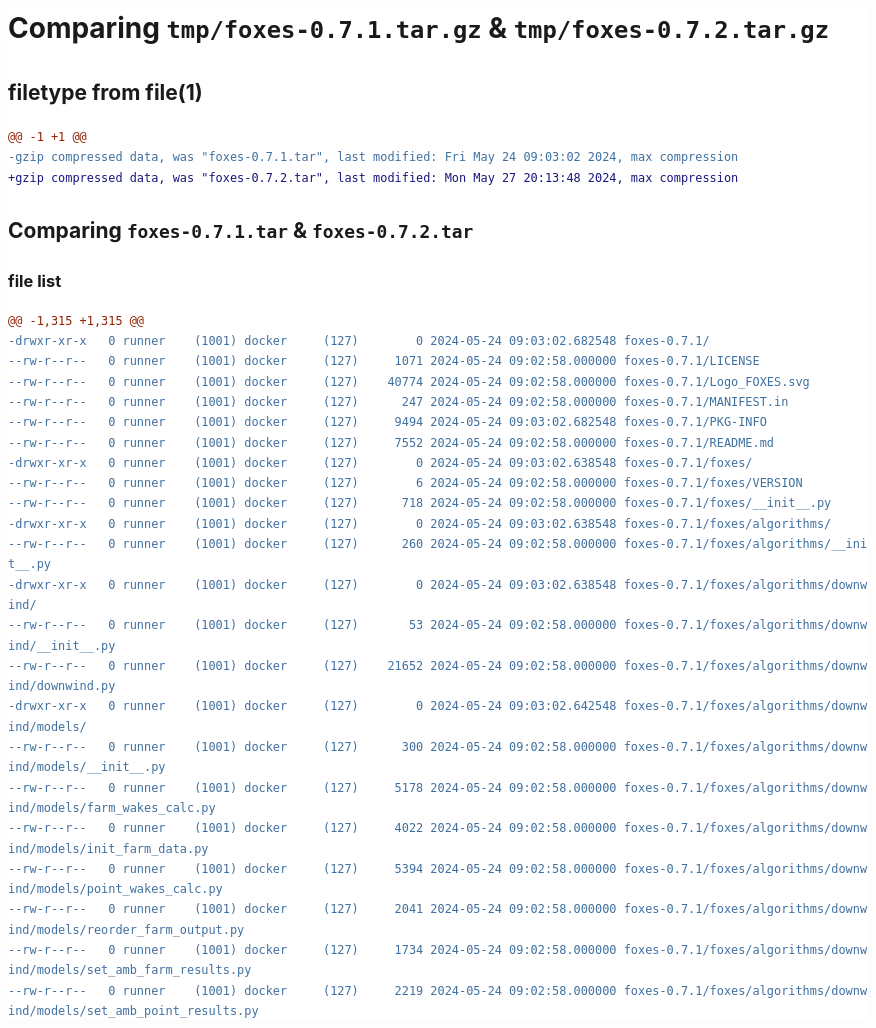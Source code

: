 # Comparing `tmp/foxes-0.7.1.tar.gz` & `tmp/foxes-0.7.2.tar.gz`

## filetype from file(1)

```diff
@@ -1 +1 @@
-gzip compressed data, was "foxes-0.7.1.tar", last modified: Fri May 24 09:03:02 2024, max compression
+gzip compressed data, was "foxes-0.7.2.tar", last modified: Mon May 27 20:13:48 2024, max compression
```

## Comparing `foxes-0.7.1.tar` & `foxes-0.7.2.tar`

### file list

```diff
@@ -1,315 +1,315 @@
-drwxr-xr-x   0 runner    (1001) docker     (127)        0 2024-05-24 09:03:02.682548 foxes-0.7.1/
--rw-r--r--   0 runner    (1001) docker     (127)     1071 2024-05-24 09:02:58.000000 foxes-0.7.1/LICENSE
--rw-r--r--   0 runner    (1001) docker     (127)    40774 2024-05-24 09:02:58.000000 foxes-0.7.1/Logo_FOXES.svg
--rw-r--r--   0 runner    (1001) docker     (127)      247 2024-05-24 09:02:58.000000 foxes-0.7.1/MANIFEST.in
--rw-r--r--   0 runner    (1001) docker     (127)     9494 2024-05-24 09:03:02.682548 foxes-0.7.1/PKG-INFO
--rw-r--r--   0 runner    (1001) docker     (127)     7552 2024-05-24 09:02:58.000000 foxes-0.7.1/README.md
-drwxr-xr-x   0 runner    (1001) docker     (127)        0 2024-05-24 09:03:02.638548 foxes-0.7.1/foxes/
--rw-r--r--   0 runner    (1001) docker     (127)        6 2024-05-24 09:02:58.000000 foxes-0.7.1/foxes/VERSION
--rw-r--r--   0 runner    (1001) docker     (127)      718 2024-05-24 09:02:58.000000 foxes-0.7.1/foxes/__init__.py
-drwxr-xr-x   0 runner    (1001) docker     (127)        0 2024-05-24 09:03:02.638548 foxes-0.7.1/foxes/algorithms/
--rw-r--r--   0 runner    (1001) docker     (127)      260 2024-05-24 09:02:58.000000 foxes-0.7.1/foxes/algorithms/__init__.py
-drwxr-xr-x   0 runner    (1001) docker     (127)        0 2024-05-24 09:03:02.638548 foxes-0.7.1/foxes/algorithms/downwind/
--rw-r--r--   0 runner    (1001) docker     (127)       53 2024-05-24 09:02:58.000000 foxes-0.7.1/foxes/algorithms/downwind/__init__.py
--rw-r--r--   0 runner    (1001) docker     (127)    21652 2024-05-24 09:02:58.000000 foxes-0.7.1/foxes/algorithms/downwind/downwind.py
-drwxr-xr-x   0 runner    (1001) docker     (127)        0 2024-05-24 09:03:02.642548 foxes-0.7.1/foxes/algorithms/downwind/models/
--rw-r--r--   0 runner    (1001) docker     (127)      300 2024-05-24 09:02:58.000000 foxes-0.7.1/foxes/algorithms/downwind/models/__init__.py
--rw-r--r--   0 runner    (1001) docker     (127)     5178 2024-05-24 09:02:58.000000 foxes-0.7.1/foxes/algorithms/downwind/models/farm_wakes_calc.py
--rw-r--r--   0 runner    (1001) docker     (127)     4022 2024-05-24 09:02:58.000000 foxes-0.7.1/foxes/algorithms/downwind/models/init_farm_data.py
--rw-r--r--   0 runner    (1001) docker     (127)     5394 2024-05-24 09:02:58.000000 foxes-0.7.1/foxes/algorithms/downwind/models/point_wakes_calc.py
--rw-r--r--   0 runner    (1001) docker     (127)     2041 2024-05-24 09:02:58.000000 foxes-0.7.1/foxes/algorithms/downwind/models/reorder_farm_output.py
--rw-r--r--   0 runner    (1001) docker     (127)     1734 2024-05-24 09:02:58.000000 foxes-0.7.1/foxes/algorithms/downwind/models/set_amb_farm_results.py
--rw-r--r--   0 runner    (1001) docker     (127)     2219 2024-05-24 09:02:58.000000 foxes-0.7.1/foxes/algorithms/downwind/models/set_amb_point_results.py
```